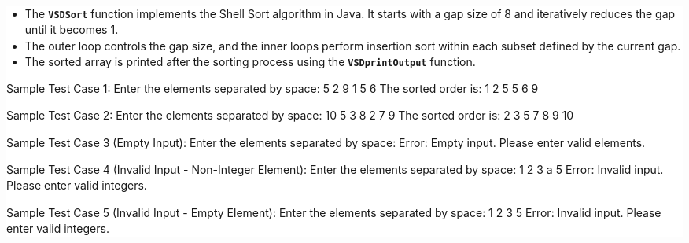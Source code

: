 - The **`VSDSort`** function implements the Shell Sort algorithm in Java. It starts with a gap size of 8 and iteratively reduces the gap until it becomes 1.
- The outer loop controls the gap size, and the inner loops perform insertion sort within each subset defined by the current gap.
- The sorted array is printed after the sorting process using the **`VSDprintOutput`** function.

Sample Test Case 1:
Enter the elements separated by space: 5 2 9 1 5 6
The sorted order is:
1 2 5 5 6 9

Sample Test Case 2:
Enter the elements separated by space: 10 5 3 8 2 7 9
The sorted order is:
2 3 5 7 8 9 10

Sample Test Case 3 (Empty Input):
Enter the elements separated by space:
Error: Empty input. Please enter valid elements.

Sample Test Case 4 (Invalid Input - Non-Integer Element):
Enter the elements separated by space: 1 2 3 a 5
Error: Invalid input. Please enter valid integers.

Sample Test Case 5 (Invalid Input - Empty Element):
Enter the elements separated by space: 1 2 3  5
Error: Invalid input. Please enter valid integers.
